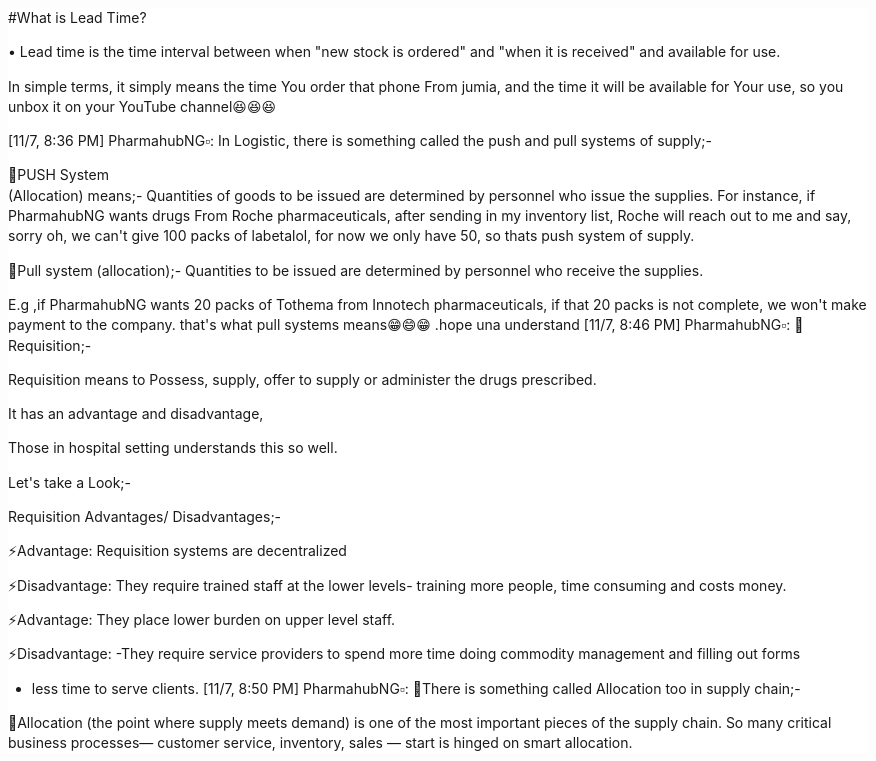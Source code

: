 #What is Lead Time?

• Lead time is the time interval between when
"new stock is ordered" and "when it is received"
and available for use.

In simple terms, it simply means the time You order that phone From jumia, and the time it will be available for Your use, so you unbox it on your YouTube channel😆😆😆

[11/7, 8:36 PM] PharmahubNG▫️: In Logistic, there is something called the push and pull systems of supply;-

💯PUSH System  
(Allocation) means;-
Quantities of goods to be
issued are
determined by
personnel who
issue the supplies.
For instance, if PharmahubNG wants drugs From Roche pharmaceuticals, after sending in my inventory list, Roche will reach out to me and say, sorry oh, we can't give 100 packs of labetalol, for now we only have 50, so thats push system of supply.

💯Pull system (allocation);-
Quantities to be issued are determined by
personnel who receive the supplies.

E.g ,if PharmahubNG wants 20 packs of Tothema from Innotech pharmaceuticals, if that 20 packs is not complete, we won't make payment to the company. that's what pull systems means😁😄😁
.hope una understand
[11/7, 8:46 PM] PharmahubNG▫️: 💯 Requisition;-

Requisition means to Possess, supply, offer to supply or administer the drugs prescribed.

It has an advantage and disadvantage,

Those in hospital setting understands this so well.

Let's take a Look;-

Requisition Advantages/
Disadvantages;-

⚡Advantage: Requisition systems are decentralized

⚡Disadvantage: They require trained staff at the lower
levels- training more people, time consuming and costs
money.

⚡Advantage: They place lower burden on upper level staff.

⚡Disadvantage: -They require service providers to spend more
time doing commodity management and filling out forms

- less time to serve clients.
  [11/7, 8:50 PM] PharmahubNG▫️: 💯There is something called Allocation too in supply chain;-

🚬Allocation (the point where supply meets demand) is one of the most important pieces of the supply chain. So many critical business processes— customer service, inventory, sales — start is hinged on smart allocation.
